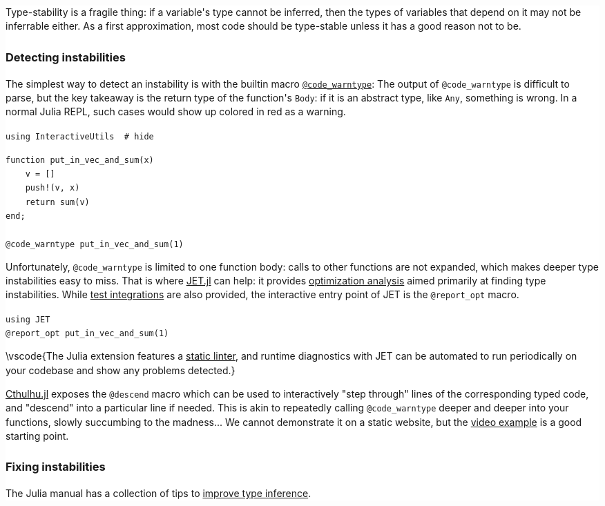 Type-stability is a fragile thing: if a variable's type cannot be inferred, then the types of variables that depend on it may not be inferrable either.
As a first approximation, most code should be type-stable unless it has a good reason not to be.

### Detecting instabilities

The simplest way to detect an instability is with the builtin macro [`@code_warntype`](https://docs.julialang.org/en/v1/manual/performance-tips/#man-code-warntype):
The output of `@code_warntype` is difficult to parse, but the key takeaway is the return type of the function's `Body`: if it is an abstract type, like `Any`, something is wrong.
In a normal Julia REPL, such cases would show up colored in red as a warning.

```!interactiveutils
using InteractiveUtils  # hide
```

```>
function put_in_vec_and_sum(x)
    v = []
    push!(v, x)
    return sum(v)
end;

@code_warntype put_in_vec_and_sum(1)
```

Unfortunately, `@code_warntype` is limited to one function body: calls to other functions are not expanded, which makes deeper type instabilities easy to miss.
That is where [JET.jl](https://github.com/aviatesk/JET.jl) can help: it provides [optimization analysis](https://aviatesk.github.io/JET.jl/stable/optanalysis/) aimed primarily at finding type instabilities.
While [test integrations](https://aviatesk.github.io/JET.jl/stable/optanalysis/#optanalysis-test-integration) are also provided, the interactive entry point of JET is the `@report_opt` macro.

```>JET_opt
using JET
@report_opt put_in_vec_and_sum(1)
```

\vscode{The Julia extension features a [static linter](https://www.julia-vscode.org/docs/stable/userguide/linter/), and runtime diagnostics with JET can be automated to run periodically on your codebase and show any problems detected.}

[Cthulhu.jl](https://github.com/JuliaDebug/Cthulhu.jl) exposes the `@descend` macro which can be used to interactively "step through" lines of the corresponding typed code, and "descend" into a particular line if needed.
This is akin to repeatedly calling `@code_warntype` deeper and deeper into your functions, slowly succumbing to the madness...
We cannot demonstrate it on a static website, but the [video example](https://www.youtube.com/watch?v=pvduxLowpPY) is a good starting point.

### Fixing instabilities

The Julia manual has a collection of tips to [improve type inference](https://docs.julialang.org/en/v1.12-dev/manual/performance-tips/#Type-inference).
